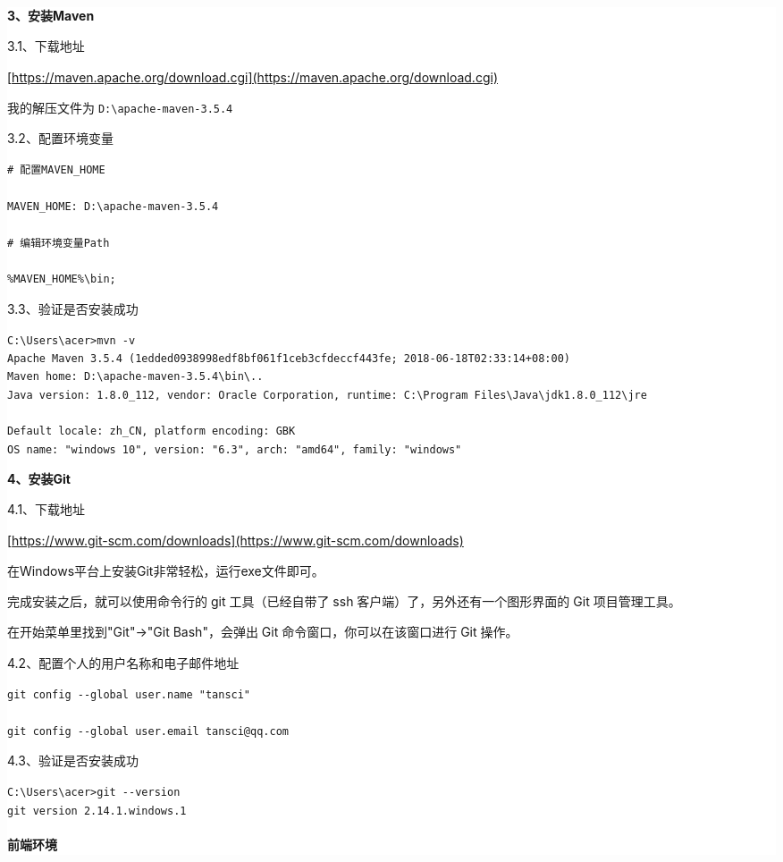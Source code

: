 **3、安装Maven**

3.1、下载地址

[https://maven.apache.org/download.cgi](https://maven.apache.org/download.cgi)

我的解压文件为 ```D:\apache-maven-3.5.4```

3.2、配置环境变量

```
# 配置MAVEN_HOME

MAVEN_HOME: D:\apache-maven-3.5.4

# 编辑环境变量Path

%MAVEN_HOME%\bin;
```

3.3、验证是否安装成功

```
C:\Users\acer>mvn -v
Apache Maven 3.5.4 (1edded0938998edf8bf061f1ceb3cfdeccf443fe; 2018-06-18T02:33:14+08:00)
Maven home: D:\apache-maven-3.5.4\bin\..
Java version: 1.8.0_112, vendor: Oracle Corporation, runtime: C:\Program Files\Java\jdk1.8.0_112\jre

Default locale: zh_CN, platform encoding: GBK
OS name: "windows 10", version: "6.3", arch: "amd64", family: "windows"
```

**4、安装Git**

4.1、下载地址

[https://www.git-scm.com/downloads](https://www.git-scm.com/downloads)

在Windows平台上安装Git非常轻松，运行exe文件即可。

完成安装之后，就可以使用命令行的 git 工具（已经自带了 ssh 客户端）了，另外还有一个图形界面的 Git 项目管理工具。

在开始菜单里找到"Git"->"Git Bash"，会弹出 Git 命令窗口，你可以在该窗口进行 Git 操作。

4.2、配置个人的用户名称和电子邮件地址

```
git config --global user.name "tansci"

git config --global user.email tansci@qq.com
```

4.3、验证是否安装成功

```
C:\Users\acer>git --version
git version 2.14.1.windows.1
```

#### 前端环境
